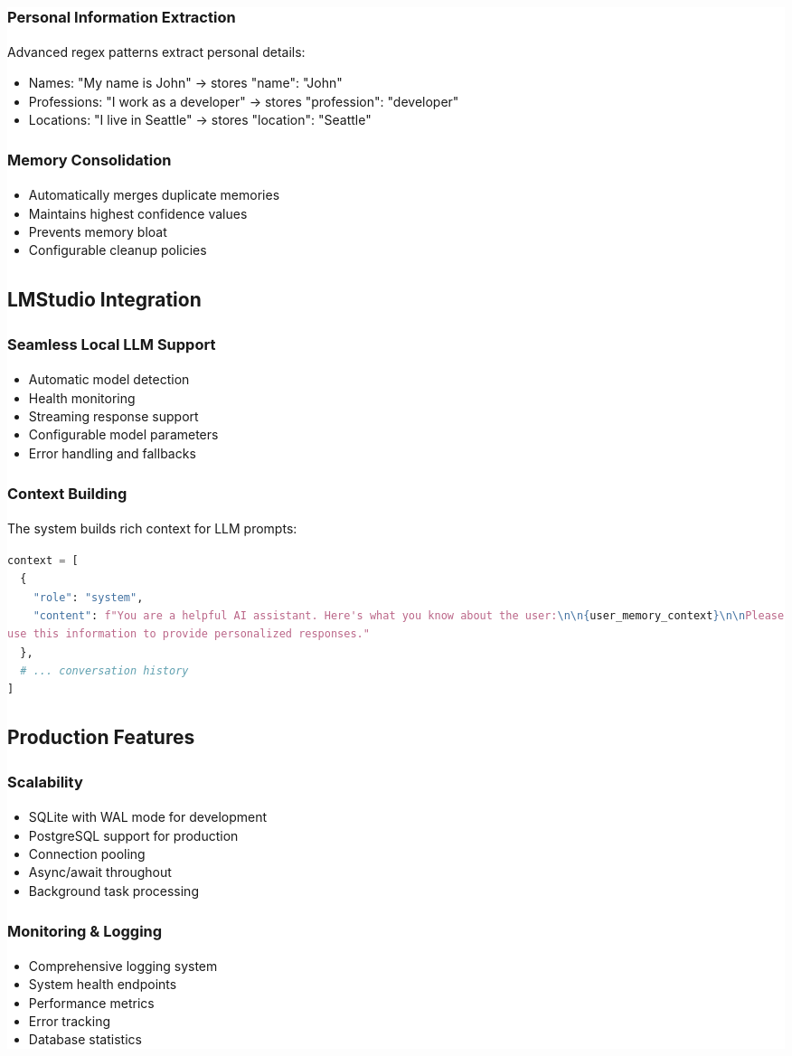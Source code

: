 ### **Personal Information Extraction**
Advanced regex patterns extract personal details:
- Names: "My name is John" → stores "name": "John"
- Professions: "I work as a developer" → stores "profession": "developer"
- Locations: "I live in Seattle" → stores "location": "Seattle"

### **Memory Consolidation**
- Automatically merges duplicate memories
- Maintains highest confidence values
- Prevents memory bloat
- Configurable cleanup policies

## LMStudio Integration

### **Seamless Local LLM Support**
- Automatic model detection
- Health monitoring
- Streaming response support
- Configurable model parameters
- Error handling and fallbacks

### **Context Building**
The system builds rich context for LLM prompts:

```python
context = [
  {
    "role": "system",
    "content": f"You are a helpful AI assistant. Here's what you know about the user:\n\n{user_memory_context}\n\nPlease use this information to provide personalized responses."
  },
  # ... conversation history
]
```

## Production Features

### **Scalability**
- SQLite with WAL mode for development
- PostgreSQL support for production
- Connection pooling
- Async/await throughout
- Background task processing

### **Monitoring & Logging**
- Comprehensive logging system
- System health endpoints
- Performance metrics
- Error tracking
- Database statistics
